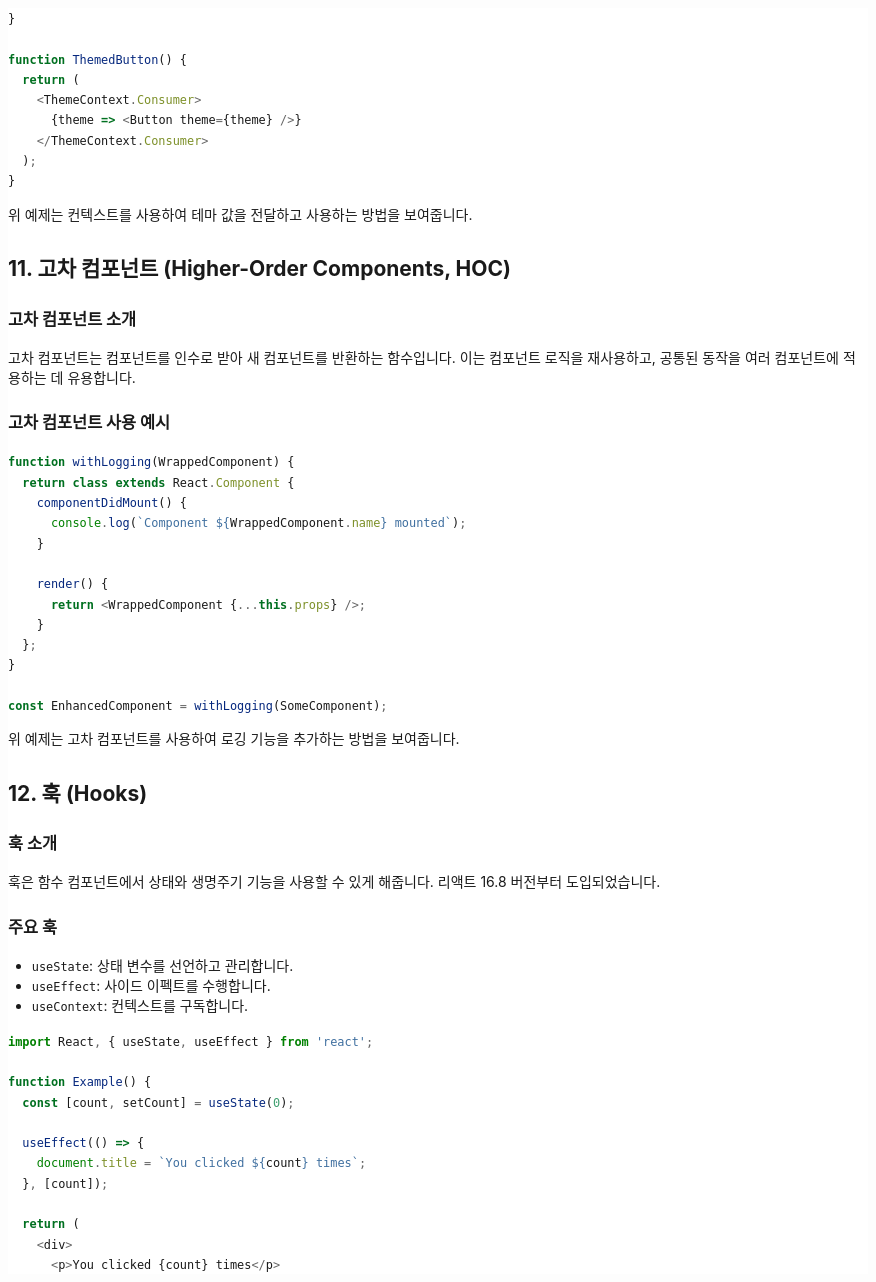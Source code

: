 ```javascript
}

function ThemedButton() {
  return (
    <ThemeContext.Consumer>
      {theme => <Button theme={theme} />}
    </ThemeContext.Consumer>
  );
}
```

위 예제는 컨텍스트를 사용하여 테마 값을 전달하고 사용하는 방법을 보여줍니다.

## 11. 고차 컴포넌트 (Higher-Order Components, HOC)

### 고차 컴포넌트 소개

고차 컴포넌트는 컴포넌트를 인수로 받아 새 컴포넌트를 반환하는 함수입니다. 이는 컴포넌트 로직을 재사용하고, 공통된 동작을 여러 컴포넌트에 적용하는 데 유용합니다.

### 고차 컴포넌트 사용 예시

```javascript
function withLogging(WrappedComponent) {
  return class extends React.Component {
    componentDidMount() {
      console.log(`Component ${WrappedComponent.name} mounted`);
    }

    render() {
      return <WrappedComponent {...this.props} />;
    }
  };
}

const EnhancedComponent = withLogging(SomeComponent);
```

위 예제는 고차 컴포넌트를 사용하여 로깅 기능을 추가하는 방법을 보여줍니다.

## 12. 훅 (Hooks)

### 훅 소개

훅은 함수 컴포넌트에서 상태와 생명주기 기능을 사용할 수 있게 해줍니다. 리액트 16.8 버전부터 도입되었습니다.

### 주요 훅

- `useState`: 상태 변수를 선언하고 관리합니다.
- `useEffect`: 사이드 이펙트를 수행합니다.
- `useContext`: 컨텍스트를 구독합니다.

```javascript
import React, { useState, useEffect } from 'react';

function Example() {
  const [count, setCount] = useState(0);

  useEffect(() => {
    document.title = `You clicked ${count} times`;
  }, [count]);

  return (
    <div>
      <p>You clicked {count} times</p>
```